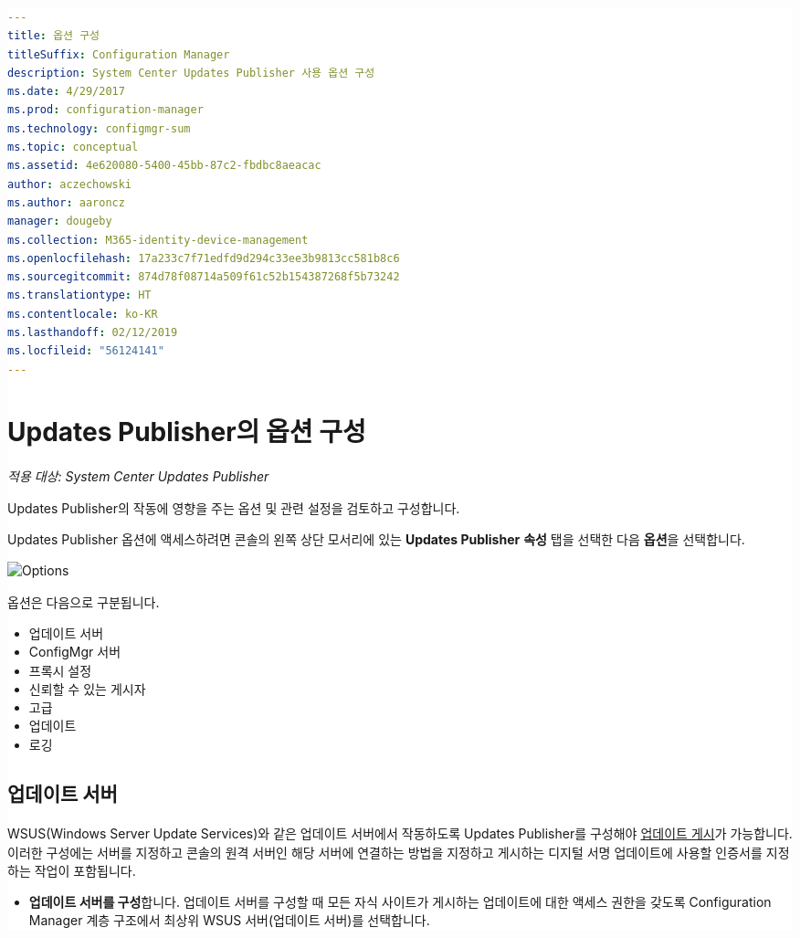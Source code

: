 ```yaml
---
title: 옵션 구성
titleSuffix: Configuration Manager
description: System Center Updates Publisher 사용 옵션 구성
ms.date: 4/29/2017
ms.prod: configuration-manager
ms.technology: configmgr-sum
ms.topic: conceptual
ms.assetid: 4e620080-5400-45bb-87c2-fbdbc8aeacac
author: aczechowski
ms.author: aaroncz
manager: dougeby
ms.collection: M365-identity-device-management
ms.openlocfilehash: 17a233c7f71edfd9d294c33ee3b9813cc581b8c6
ms.sourcegitcommit: 874d78f08714a509f61c52b154387268f5b73242
ms.translationtype: HT
ms.contentlocale: ko-KR
ms.lasthandoff: 02/12/2019
ms.locfileid: "56124141"
---
```

# <a name="configure-options-for-updates-publisher"></a>Updates Publisher의 옵션 구성

*적용 대상: System Center Updates Publisher*

Updates Publisher의 작동에 영향을 주는 옵션 및 관련 설정을 검토하고 구성합니다.

Updates Publisher 옵션에 액세스하려면 콘솔의 왼쪽 상단 모서리에 있는 **Updates Publisher** **속성** 탭을 선택한 다음 **옵션**을 선택합니다.

![Options](media/properties1.png)   


옵션은 다음으로 구분됩니다.

-   업데이트 서버
-   ConfigMgr 서버
-   프록시 설정
-   신뢰할 수 있는 게시자
-   고급
-   업데이트
-   로깅

## <a name="update-server"></a>업데이트 서버
WSUS(Windows Server Update Services)와 같은 업데이트 서버에서 작동하도록 Updates Publisher를 구성해야 [업데이트 게시](/sccm/sum/tools/manage-updates-with-updates-publisher#publish-updates-and-bundles)가 가능합니다. 이러한 구성에는 서버를 지정하고 콘솔의 원격 서버인 해당 서버에 연결하는 방법을 지정하고 게시하는 디지털 서명 업데이트에 사용할 인증서를 지정하는 작업이 포함됩니다.

- **업데이트 서버를 구성**합니다. 업데이트 서버를 구성할 때 모든 자식 사이트가 게시하는 업데이트에 대한 액세스 권한을 갖도록 Configuration Manager 계층 구조에서 최상위 WSUS 서버(업데이트 서버)를 선택합니다.

